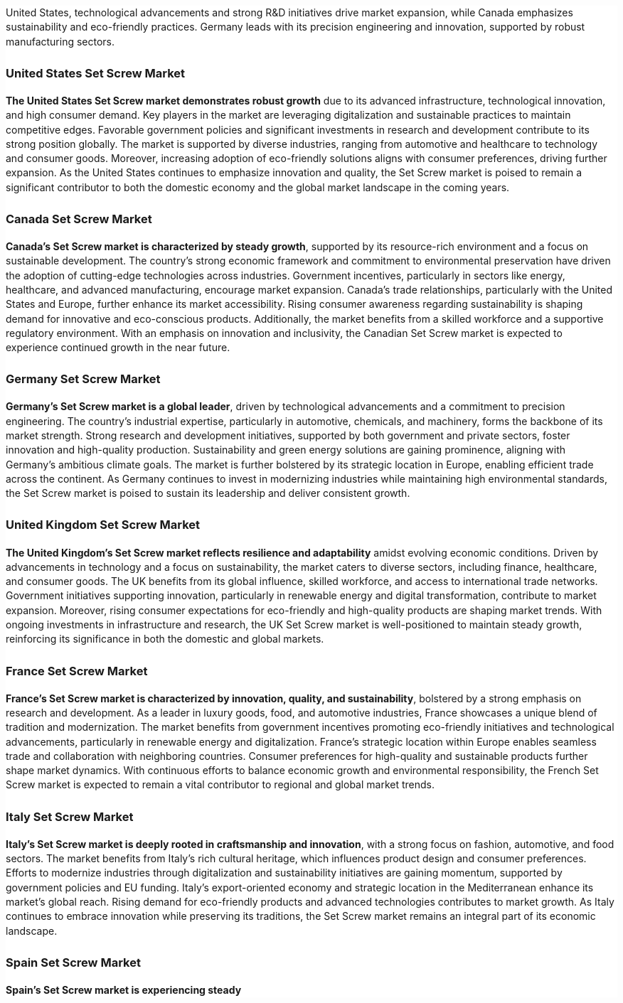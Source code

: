 United States, technological advancements and strong R&amp;D initiatives drive market expansion, while Canada emphasizes sustainability and eco-friendly practices. Germany leads with its precision engineering and innovation, supported by robust manufacturing sectors.</span></em></p></blockquote><h3><strong>United States Set Screw Market</strong></h3><p><strong>The United States Set Screw market demonstrates robust growth</strong> due to its advanced infrastructure, technological innovation, and high consumer demand. Key players in the market are leveraging digitalization and sustainable practices to maintain competitive edges. Favorable government policies and significant investments in research and development contribute to its strong position globally. The market is supported by diverse industries, ranging from automotive and healthcare to technology and consumer goods. Moreover, increasing adoption of eco-friendly solutions aligns with consumer preferences, driving further expansion. As the United States continues to emphasize innovation and quality, the Set Screw market is poised to remain a significant contributor to both the domestic economy and the global market landscape in the coming years.</p><h3><strong>Canada Set Screw Market</strong></h3><p><strong>Canada&rsquo;s Set Screw market is characterized by steady growth</strong>, supported by its resource-rich environment and a focus on sustainable development. The country&rsquo;s strong economic framework and commitment to environmental preservation have driven the adoption of cutting-edge technologies across industries. Government incentives, particularly in sectors like energy, healthcare, and advanced manufacturing, encourage market expansion. Canada&rsquo;s trade relationships, particularly with the United States and Europe, further enhance its market accessibility. Rising consumer awareness regarding sustainability is shaping demand for innovative and eco-conscious products. Additionally, the market benefits from a skilled workforce and a supportive regulatory environment. With an emphasis on innovation and inclusivity, the Canadian Set Screw market is expected to experience continued growth in the near future.</p><h3><strong>Germany Set Screw Market</strong></h3><p><strong>Germany&rsquo;s Set Screw market is a global leader</strong>, driven by technological advancements and a commitment to precision engineering. The country&rsquo;s industrial expertise, particularly in automotive, chemicals, and machinery, forms the backbone of its market strength. Strong research and development initiatives, supported by both government and private sectors, foster innovation and high-quality production. Sustainability and green energy solutions are gaining prominence, aligning with Germany&rsquo;s ambitious climate goals. The market is further bolstered by its strategic location in Europe, enabling efficient trade across the continent. As Germany continues to invest in modernizing industries while maintaining high environmental standards, the Set Screw market is poised to sustain its leadership and deliver consistent growth.</p><h3><strong>United Kingdom Set Screw Market</strong></h3><p><strong>The United Kingdom&rsquo;s Set Screw market reflects resilience and adaptability</strong> amidst evolving economic conditions. Driven by advancements in technology and a focus on sustainability, the market caters to diverse sectors, including finance, healthcare, and consumer goods. The UK benefits from its global influence, skilled workforce, and access to international trade networks. Government initiatives supporting innovation, particularly in renewable energy and digital transformation, contribute to market expansion. Moreover, rising consumer expectations for eco-friendly and high-quality products are shaping market trends. With ongoing investments in infrastructure and research, the UK Set Screw market is well-positioned to maintain steady growth, reinforcing its significance in both the domestic and global markets.</p><h3><strong>France Set Screw Market</strong></h3><p><strong>France&rsquo;s Set Screw market is characterized by innovation, quality, and sustainability</strong>, bolstered by a strong emphasis on research and development. As a leader in luxury goods, food, and automotive industries, France showcases a unique blend of tradition and modernization. The market benefits from government incentives promoting eco-friendly initiatives and technological advancements, particularly in renewable energy and digitalization. France&rsquo;s strategic location within Europe enables seamless trade and collaboration with neighboring countries. Consumer preferences for high-quality and sustainable products further shape market dynamics. With continuous efforts to balance economic growth and environmental responsibility, the French Set Screw market is expected to remain a vital contributor to regional and global market trends.</p><h3><strong>Italy Set Screw Market</strong></h3><p><strong>Italy&rsquo;s Set Screw market is deeply rooted in craftsmanship and innovation</strong>, with a strong focus on fashion, automotive, and food sectors. The market benefits from Italy&rsquo;s rich cultural heritage, which influences product design and consumer preferences. Efforts to modernize industries through digitalization and sustainability initiatives are gaining momentum, supported by government policies and EU funding. Italy&rsquo;s export-oriented economy and strategic location in the Mediterranean enhance its market&rsquo;s global reach. Rising demand for eco-friendly products and advanced technologies contributes to market growth. As Italy continues to embrace innovation while preserving its traditions, the Set Screw market remains an integral part of its economic landscape.</p><h3><strong>Spain Set Screw Market</strong></h3><p><strong>Spain&rsquo;s Set Screw market is experiencing steady